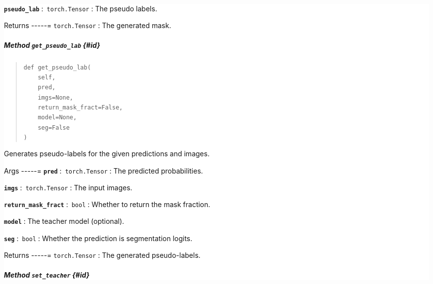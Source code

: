 
**```pseudo_lab```** :&ensp;<code>torch.Tensor</code>
:   The pseudo labels.



Returns
-----=
<code>torch.Tensor</code>
:   The generated mask.



    
##### Method `get_pseudo_lab` {#id}




>     def get_pseudo_lab(
>         self,
>         pred,
>         imgs=None,
>         return_mask_fract=False,
>         model=None,
>         seg=False
>     )


Generates pseudo-labels for the given predictions and images.


Args
-----=
**```pred```** :&ensp;<code>torch.Tensor</code>
:   The predicted probabilities.


**```imgs```** :&ensp;<code>torch.Tensor</code>
:   The input images.


**```return_mask_fract```** :&ensp;<code>bool</code>
:   Whether to return the mask fraction.


**```model```**
:   The teacher model (optional).


**```seg```** :&ensp;<code>bool</code>
:   Whether the prediction is segmentation logits.



Returns
-----=
<code>torch.Tensor</code>
:   The generated pseudo-labels.



    
##### Method `set_teacher` {#id}
